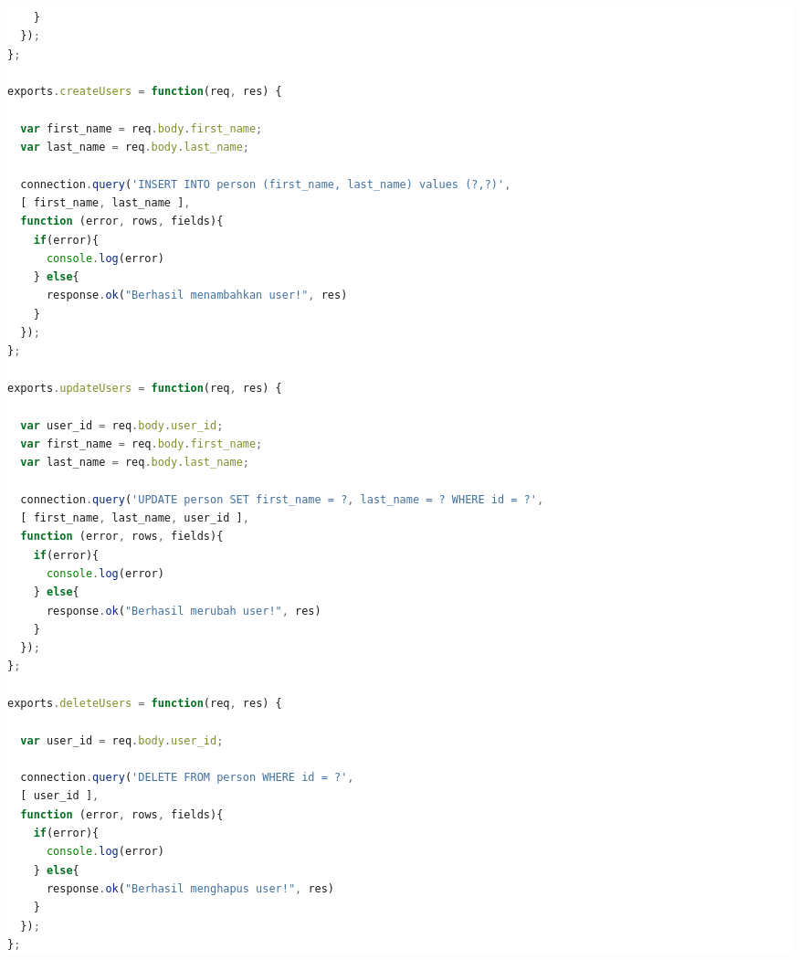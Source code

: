 ```jsx
    }
  });
};

exports.createUsers = function(req, res) {

  var first_name = req.body.first_name;
  var last_name = req.body.last_name;

  connection.query('INSERT INTO person (first_name, last_name) values (?,?)',
  [ first_name, last_name ], 
  function (error, rows, fields){
    if(error){
      console.log(error)
    } else{
      response.ok("Berhasil menambahkan user!", res)
    }
  });
};

exports.updateUsers = function(req, res) {

  var user_id = req.body.user_id;
  var first_name = req.body.first_name;
  var last_name = req.body.last_name;

  connection.query('UPDATE person SET first_name = ?, last_name = ? WHERE id = ?',
  [ first_name, last_name, user_id ], 
  function (error, rows, fields){
    if(error){
      console.log(error)
    } else{
      response.ok("Berhasil merubah user!", res)
    }
  });
};

exports.deleteUsers = function(req, res) {

  var user_id = req.body.user_id;

  connection.query('DELETE FROM person WHERE id = ?',
  [ user_id ], 
  function (error, rows, fields){
    if(error){
      console.log(error)
    } else{
      response.ok("Berhasil menghapus user!", res)
    }
  });
};
```

